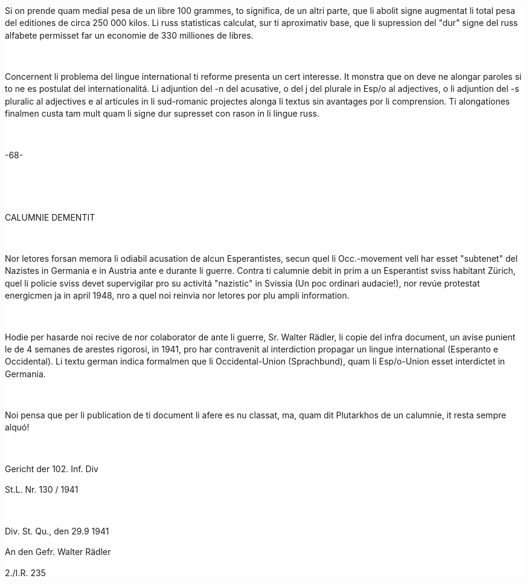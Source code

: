 
Si on prende quam medial pesa de un libre 100 grammes, to significa, de
un altri parte, que li abolit signe augmentat li total pesa del
editiones de circa 250 000 kilos. Li russ statisticas calculat, sur ti
aproximativ base, que li supression del \"dur\" signe del russ alfabete
permisset far un economie de 330 milliones de libres.

 

Concernent li problema del lingue international ti reforme presenta un
cert interesse. It monstra que on deve ne alongar paroles si to ne es
postulat del internationalitá. Li adjuntion del -n del acusative, o del
j del plurale in Esp/o al adjectives, o li adjuntion del -s pluralic al
adjectives e al articules in li sud-romanic projectes alonga li textus
sin avantages por li comprension. Ti alongationes finalmen custa tam
mult quam li signe dur supresset con rason in li lingue russ.

 

-68-

 

 

CALUMNIE DEMENTIT

 

Nor letores forsan memora li odiabil acusation de alcun Esperantistes,
secun quel li Occ.-movement vell har esset \"subtenet\" del Nazistes in
Germania e in Austria ante e durante li guerre. Contra ti calumnie debit
in prim a un Esperantist sviss habitant Zürich, quel li policie sviss
devet supervigilar pro su activitá \"nazistic\" in Svissia (Un poc
ordinari audacie!), nor revúe protestat energicmen ja in april 1948, nro
a quel noi reinvia nor letores por plu ampli information.

 

Hodie per hasarde noi recive de nor colaborator de ante li guerre, Sr.
Walter Rädler, li copie del infra document, un avise punient le de 4
semanes de arestes rigorosi, in 1941, pro har contravenit al
interdiction propagar un lingue international (Esperanto e Occidental).
Li textu german indica formalmen que li Occidental-Union (Sprachbund),
quam li Esp/o-Union esset interdictet in Germania.

 

Noi pensa que per li publication de ti document li afere es nu classat,
ma, quam dit Plutarkhos de un calumnie, it resta sempre alquó!

 

Gericht der 102. Inf. Div

St.L. Nr. 130 / 1941

 

Div. St. Qu., den 29.9 1941

An den Gefr. Walter Rädler

2./I.R. 235
